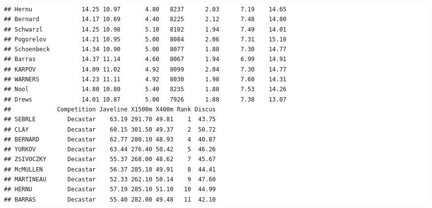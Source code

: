     ## Hernu              14.25 10.97       4.80   8237      2.03      7.19    14.65
    ## Bernard            14.17 10.69       4.40   8225      2.12      7.48    14.80
    ## Schwarzl           14.25 10.98       5.10   8102      1.94      7.49    14.01
    ## Pogorelov          14.21 10.95       5.00   8084      2.06      7.31    15.10
    ## Schoenbeck         14.34 10.90       5.00   8077      1.88      7.30    14.77
    ## Barras             14.37 11.14       4.60   8067      1.94      6.99    14.91
    ## KARPOV             14.09 11.02       4.92   8099      2.04      7.30    14.77
    ## WARNERS            14.23 11.11       4.92   8030      1.98      7.60    14.31
    ## Nool               14.80 10.80       5.40   8235      1.88      7.53    14.26
    ## Drews              14.01 10.87       5.00   7926      1.88      7.38    13.07
    ##             Competition Javeline X1500m X400m Rank Discus
    ## SEBRLE         Decastar    63.19 291.70 49.81    1  43.75
    ## CLAY           Decastar    60.15 301.50 49.37    2  50.72
    ## BERNARD        Decastar    62.77 280.10 48.93    4  40.87
    ## YURKOV         Decastar    63.44 276.40 50.42    5  46.26
    ## ZSIVOCZKY      Decastar    55.37 268.00 48.62    7  45.67
    ## McMULLEN       Decastar    56.37 285.10 49.91    8  44.41
    ## MARTINEAU      Decastar    52.33 262.10 50.14    9  47.60
    ## HERNU          Decastar    57.19 285.10 51.10   10  44.99
    ## BARRAS         Decastar    55.40 282.00 49.48   11  42.10